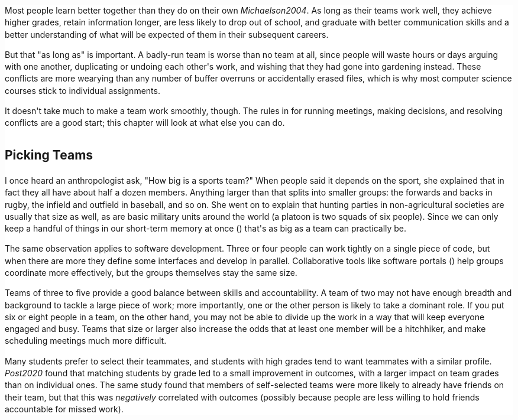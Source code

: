 ---
---

Most people learn better together than they do on their own
<cite>Michaelson2004</cite>.  As long as their teams <span i="teams!learning
benefits of">work well</span>, they achieve higher grades, retain information
longer, are less likely to drop out of school, and graduate with better
communication skills and a better understanding of what will be expected of them
in their subsequent careers.

But that "as long as" is important.  A badly-run team is worse than no team at
all, since people will waste hours or days arguing with one another, duplicating
or undoing each other's work, and wishing that they had gone into gardening
instead.  These conflicts are more wearying than any number of buffer overruns
or accidentally erased files, which is why most computer science courses stick
to individual assignments.

It doesn't take much to make a team work smoothly, though. The rules in <span
x="important"/> for running meetings, making decisions, and resolving conflicts
are a good start; this chapter will look at what else you can do.

## Picking Teams

I once heard an anthropologist ask, "How big is a sports team?"  When people
said it depends on the sport, she explained that in fact they all have about
<span i="teams!effective size of">half a dozen members</span>.  Anything larger
than that splits into smaller groups: the forwards and backs in rugby, the
infield and outfield in baseball, and so on.  She went on to explain that
hunting parties in non-agricultural societies are usually that size as well, as
are basic military units around the world (a platoon is two squads of six
people).  Since we can only keep a handful of things in our short-term memory at
once (<span x="thinking"/>) that's as big as a team can practically be.

The same observation applies to software development.  Three or four people can
work tightly on a single piece of code, but when there are more they define some
interfaces and develop in parallel.  Collaborative tools like software portals
(<span x="git-solo"/>) help groups coordinate more effectively, but the groups
themselves stay the same size.

Teams of three to five provide a good balance between skills and accountability.
A team of two may not have enough breadth and background to tackle a large piece
of work; more importantly, one or the other person is likely to take a dominant
role.  If you put six or eight people in a team, on the other hand, you may not
be able to divide up the work in a way that will keep everyone engaged and busy.
Teams that size or larger also increase the odds that at least one member will
be a <span i="hitchhiker">hitchhiker</span>, and make scheduling meetings much
more difficult.

Many students prefer to <span i="teams!selecting">select</span> their teammates,
and students with high grades tend to want teammates with a similar profile.
<cite>Post2020</cite> found that matching students by grade led to a small
improvement in outcomes, with a larger impact on team grades than on individual
ones. The same study found that members of self-selected teams were more likely
to already have <span i="teams!effect of having friends on">friends</span> on
their team, but that this was *negatively* correlated with outcomes (possibly
because people are less willing to hold friends accountable for missed work).
